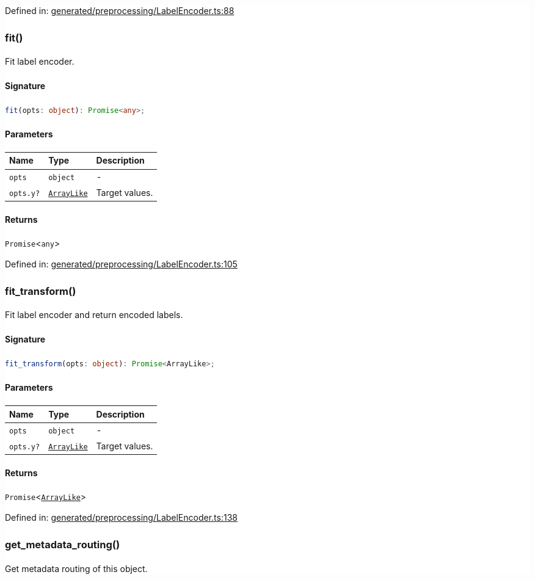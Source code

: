 Defined in:  [generated/preprocessing/LabelEncoder.ts:88](https://github.com/transitive-bullshit/scikit-learn-ts/blob/f3d7d2d/packages/sklearn/src/generated/preprocessing/LabelEncoder.ts#L88)

### fit()

Fit label encoder.

#### Signature

```ts
fit(opts: object): Promise<any>;
```

#### Parameters

| Name | Type | Description |
| :------ | :------ | :------ |
| `opts` | `object` | - |
| `opts.y?` | [`ArrayLike`](../types/ArrayLike.md) | Target values. |

#### Returns

`Promise`\<`any`\>

Defined in:  [generated/preprocessing/LabelEncoder.ts:105](https://github.com/transitive-bullshit/scikit-learn-ts/blob/f3d7d2d/packages/sklearn/src/generated/preprocessing/LabelEncoder.ts#L105)

### fit\_transform()

Fit label encoder and return encoded labels.

#### Signature

```ts
fit_transform(opts: object): Promise<ArrayLike>;
```

#### Parameters

| Name | Type | Description |
| :------ | :------ | :------ |
| `opts` | `object` | - |
| `opts.y?` | [`ArrayLike`](../types/ArrayLike.md) | Target values. |

#### Returns

`Promise`\<[`ArrayLike`](../types/ArrayLike.md)\>

Defined in:  [generated/preprocessing/LabelEncoder.ts:138](https://github.com/transitive-bullshit/scikit-learn-ts/blob/f3d7d2d/packages/sklearn/src/generated/preprocessing/LabelEncoder.ts#L138)

### get\_metadata\_routing()

Get metadata routing of this object.

